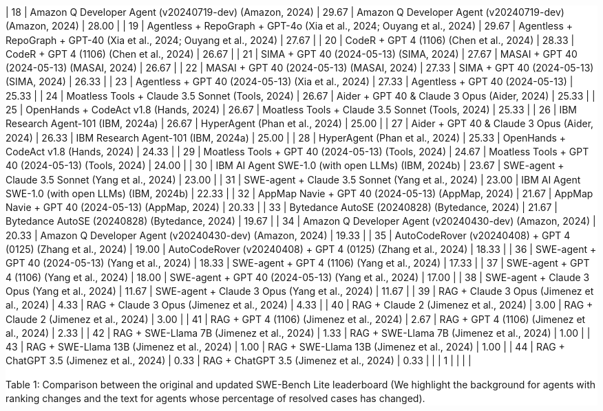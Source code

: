 | 18           | Amazon Q Developer Agent (v20240719-dev) (Amazon, 2024)                | 29.67      | Amazon Q Developer Agent (v20240719-dev) (Amazon, 2024)                | 28.00      |
| 19           | Agentless + RepoGraph + GPT-4o (Xia et al., 2024; Ouyang et al., 2024) | 29.67      | Agentless + RepoGraph + GPT-40 (Xia et al., 2024; Ouyang et al., 2024) | 27.67      |
| 20           | CodeR + GPT 4 (1106) (Chen et al., 2024)                               | 28.33      | CodeR + GPT 4 (1106) (Chen et al., 2024)                               | 26.67      |
| 21           | SIMA + GPT 40 (2024-05-13) (SIMA, 2024)                                | 27.67      | MASAI + GPT 40 (2024-05-13) (MASAI, 2024)                              | 26.67      |
| 22           | MASAI + GPT 40 (2024-05-13) (MASAI, 2024)                              | 27.33      | SIMA + GPT 40 (2024-05-13) (SIMA, 2024)                                | 26.33      |
| 23           | Agentless + GPT 40 (2024-05-13) (Xia et al., 2024)                     | 27.33      | Agentless + GPT 40 (2024-05-13)                                        | 25.33      |
| 24           | Moatless Tools + Claude 3.5 Sonnet (Tools, 2024)                       | 26.67      | Aider + GPT 40 & Claude 3 Opus (Aider, 2024)                           | 25.33      |
| 25           | OpenHands + CodeAct v1.8 (Hands, 2024)                                 | 26.67      | Moatless Tools + Claude 3.5 Sonnet (Tools, 2024)                       | 25.33      |
| 26           | IBM Research Agent-101 (IBM, 2024a)                                    | 26.67      | HyperAgent (Phan et al., 2024)                                         | 25.00      |
| 27           | Aider + GPT 40 & Claude 3 Opus (Aider, 2024)                           | 26.33      | IBM Research Agent-101 (IBM, 2024a)                                    | 25.00      |
| 28           | HyperAgent (Phan et al., 2024)                                         | 25.33      | OpenHands + CodeAct v1.8 (Hands, 2024)                                 | 24.33      |
| 29           | Moatless Tools + GPT 40 (2024-05-13) (Tools, 2024)                     | 24.67      | Moatless Tools + GPT 40 (2024-05-13) (Tools, 2024)                     | 24.00      |
| 30           | IBM AI Agent SWE-1.0 (with open LLMs) (IBM, 2024b)                     | 23.67      | SWE-agent + Claude 3.5 Sonnet (Yang et al., 2024)                      | 23.00      |
| 31           | SWE-agent + Claude 3.5 Sonnet (Yang et al., 2024)                      | 23.00      | IBM AI Agent SWE-1.0 (with open LLMs) (IBM, 2024b)                     | 22.33      |
| 32           | AppMap Navie + GPT 40 (2024-05-13) (AppMap, 2024)                      | 21.67      | AppMap Navie + GPT 40 (2024-05-13) (AppMap, 2024)                      | 20.33      |
| 33           | Bytedance AutoSE (20240828) (Bytedance, 2024)                          | 21.67      | Bytedance AutoSE (20240828) (Bytedance, 2024)                          | 19.67      |
| 34           | Amazon Q Developer Agent (v20240430-dev) (Amazon, 2024)                | 20.33      | Amazon Q Developer Agent (v20240430-dev) (Amazon, 2024)                | 19.33      |
| 35           | AutoCodeRover (v20240408) + GPT 4 (0125) (Zhang et al., 2024)          | 19.00      | AutoCodeRover (v20240408) + GPT 4 (0125) (Zhang et al., 2024)          | 18.33      |
| 36           | SWE-agent + GPT 40 (2024-05-13) (Yang et al., 2024)                    | 18.33      | SWE-agent + GPT 4 (1106) (Yang et al., 2024)                           | 17.33      |
| 37           | SWE-agent + GPT 4 (1106) (Yang et al., 2024)                           | 18.00      | SWE-agent + GPT 40 (2024-05-13) (Yang et al., 2024)                    | 17.00      |
| 38           | SWE-agent + Claude 3 Opus (Yang et al., 2024)                          | 11.67      | SWE-agent + Claude 3 Opus (Yang et al., 2024)                          | 11.67      |
| 39           | RAG + Claude 3 Opus (Jimenez et al., 2024)                             | 4.33       | RAG + Claude 3 Opus (Jimenez et al., 2024)                             | 4.33       |
| 40           | RAG + Claude 2 (Jimenez et al., 2024)                                  | 3.00       | RAG + Claude 2 (Jimenez et al., 2024)                                  | 3.00       |
| 41           | RAG + GPT 4 (1106) (Jimenez et al., 2024)                              | 2.67       | RAG + GPT 4 (1106) (Jimenez et al., 2024)                              | 2.33       |
| 42           | RAG + SWE-Llama 7B (Jimenez et al., 2024)                              | 1.33       | RAG + SWE-Llama 7B (Jimenez et al., 2024)                              | 1.00       |
| 43           | RAG + SWE-Llama 13B (Jimenez et al., 2024)                             | 1.00       | RAG + SWE-Llama 13B (Jimenez et al., 2024)                             | 1.00       |
| 44           | RAG + ChatGPT 3.5 (Jimenez et al., 2024)                               | 0.33       | RAG + ChatGPT 3.5 (Jimenez et al., 2024)                               | 0.33       |
|              | 1                                                                      |            |                                                                        |            |

Table 1: Comparison between the original and updated SWE-Bench Lite leaderboard (We highlight the background for agents with ranking changes and the text for agents whose percentage of resolved cases has changed).
